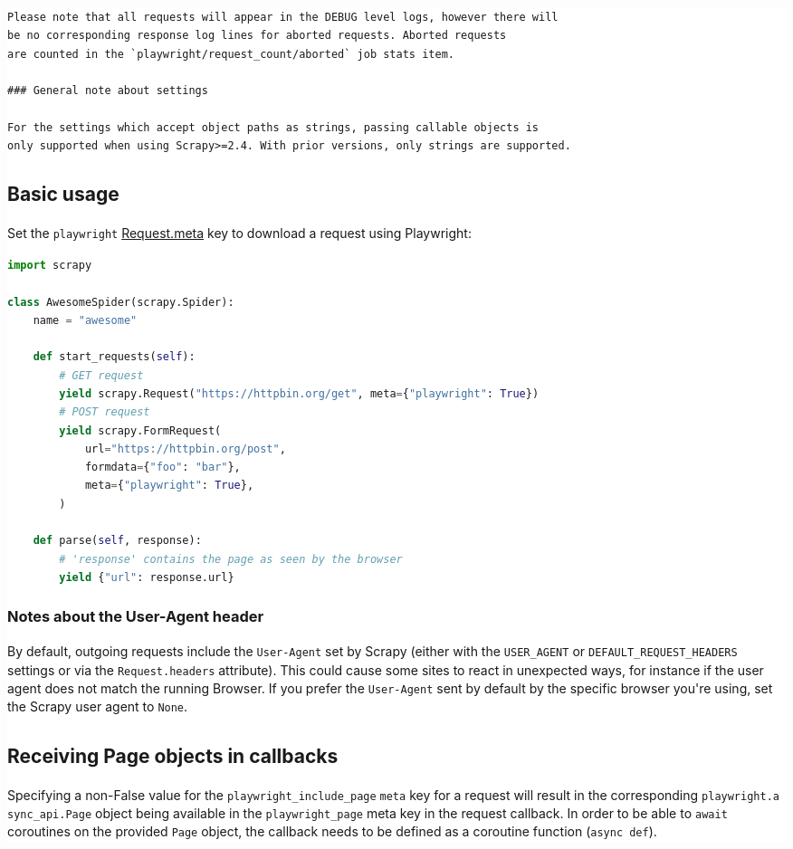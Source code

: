     Please note that all requests will appear in the DEBUG level logs, however there will
    be no corresponding response log lines for aborted requests. Aborted requests
    are counted in the `playwright/request_count/aborted` job stats item.

    ### General note about settings

    For the settings which accept object paths as strings, passing callable objects is
    only supported when using Scrapy>=2.4. With prior versions, only strings are supported.


## Basic usage

Set the `playwright` [Request.meta](https://docs.scrapy.org/en/latest/topics/request-response.html#scrapy.http.Request.meta)
key to download a request using Playwright:

```python
import scrapy

class AwesomeSpider(scrapy.Spider):
    name = "awesome"

    def start_requests(self):
        # GET request
        yield scrapy.Request("https://httpbin.org/get", meta={"playwright": True})
        # POST request
        yield scrapy.FormRequest(
            url="https://httpbin.org/post",
            formdata={"foo": "bar"},
            meta={"playwright": True},
        )

    def parse(self, response):
        # 'response' contains the page as seen by the browser
        yield {"url": response.url}
```

### Notes about the User-Agent header

By default, outgoing requests include the `User-Agent` set by Scrapy (either with the
`USER_AGENT` or `DEFAULT_REQUEST_HEADERS` settings or via the `Request.headers` attribute).
This could cause some sites to react in unexpected ways, for instance if the user agent
does not match the running Browser. If you prefer the `User-Agent` sent by
default by the specific browser you're using, set the Scrapy user agent to `None`.


## Receiving Page objects in callbacks

Specifying a non-False value for the `playwright_include_page` `meta` key for a
request will result in the corresponding `playwright.async_api.Page` object
being available in the `playwright_page` meta key in the request callback.
In order to be able to `await` coroutines on the provided `Page` object,
the callback needs to be defined as a coroutine function (`async def`).
